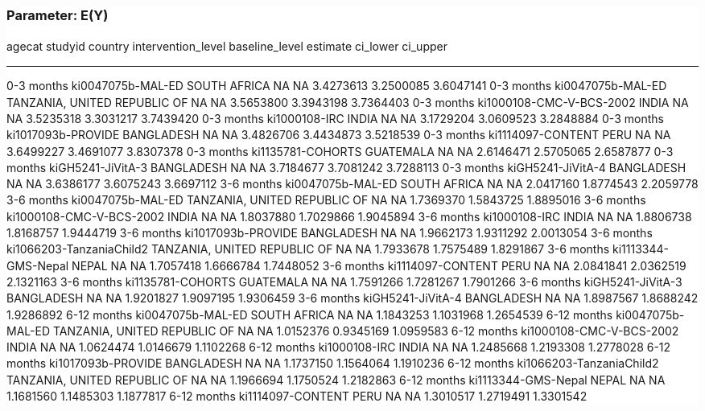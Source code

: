 
### Parameter: E(Y)


agecat         studyid                    country                        intervention_level   baseline_level     estimate    ci_lower    ci_upper
-------------  -------------------------  -----------------------------  -------------------  ---------------  ----------  ----------  ----------
0-3 months     ki0047075b-MAL-ED          SOUTH AFRICA                   NA                   NA                3.4273613   3.2500085   3.6047141
0-3 months     ki0047075b-MAL-ED          TANZANIA, UNITED REPUBLIC OF   NA                   NA                3.5653800   3.3943198   3.7364403
0-3 months     ki1000108-CMC-V-BCS-2002   INDIA                          NA                   NA                3.5235318   3.3031217   3.7439420
0-3 months     ki1000108-IRC              INDIA                          NA                   NA                3.1729204   3.0609523   3.2848884
0-3 months     ki1017093b-PROVIDE         BANGLADESH                     NA                   NA                3.4826706   3.4434873   3.5218539
0-3 months     ki1114097-CONTENT          PERU                           NA                   NA                3.6499227   3.4691077   3.8307378
0-3 months     ki1135781-COHORTS          GUATEMALA                      NA                   NA                2.6146471   2.5705065   2.6587877
0-3 months     kiGH5241-JiVitA-3          BANGLADESH                     NA                   NA                3.7184677   3.7081242   3.7288113
0-3 months     kiGH5241-JiVitA-4          BANGLADESH                     NA                   NA                3.6386177   3.6075243   3.6697112
3-6 months     ki0047075b-MAL-ED          SOUTH AFRICA                   NA                   NA                2.0417160   1.8774543   2.2059778
3-6 months     ki0047075b-MAL-ED          TANZANIA, UNITED REPUBLIC OF   NA                   NA                1.7369370   1.5843725   1.8895016
3-6 months     ki1000108-CMC-V-BCS-2002   INDIA                          NA                   NA                1.8037880   1.7029866   1.9045894
3-6 months     ki1000108-IRC              INDIA                          NA                   NA                1.8806738   1.8168757   1.9444719
3-6 months     ki1017093b-PROVIDE         BANGLADESH                     NA                   NA                1.9662173   1.9311292   2.0013054
3-6 months     ki1066203-TanzaniaChild2   TANZANIA, UNITED REPUBLIC OF   NA                   NA                1.7933678   1.7575489   1.8291867
3-6 months     ki1113344-GMS-Nepal        NEPAL                          NA                   NA                1.7057418   1.6666784   1.7448052
3-6 months     ki1114097-CONTENT          PERU                           NA                   NA                2.0841841   2.0362519   2.1321163
3-6 months     ki1135781-COHORTS          GUATEMALA                      NA                   NA                1.7591266   1.7281267   1.7901266
3-6 months     kiGH5241-JiVitA-3          BANGLADESH                     NA                   NA                1.9201827   1.9097195   1.9306459
3-6 months     kiGH5241-JiVitA-4          BANGLADESH                     NA                   NA                1.8987567   1.8688242   1.9286892
6-12 months    ki0047075b-MAL-ED          SOUTH AFRICA                   NA                   NA                1.1843253   1.1031968   1.2654539
6-12 months    ki0047075b-MAL-ED          TANZANIA, UNITED REPUBLIC OF   NA                   NA                1.0152376   0.9345169   1.0959583
6-12 months    ki1000108-CMC-V-BCS-2002   INDIA                          NA                   NA                1.0624474   1.0146679   1.1102268
6-12 months    ki1000108-IRC              INDIA                          NA                   NA                1.2485668   1.2193308   1.2778028
6-12 months    ki1017093b-PROVIDE         BANGLADESH                     NA                   NA                1.1737150   1.1564064   1.1910236
6-12 months    ki1066203-TanzaniaChild2   TANZANIA, UNITED REPUBLIC OF   NA                   NA                1.1966694   1.1750524   1.2182863
6-12 months    ki1113344-GMS-Nepal        NEPAL                          NA                   NA                1.1681560   1.1485303   1.1877817
6-12 months    ki1114097-CONTENT          PERU                           NA                   NA                1.3010517   1.2719491   1.3301542